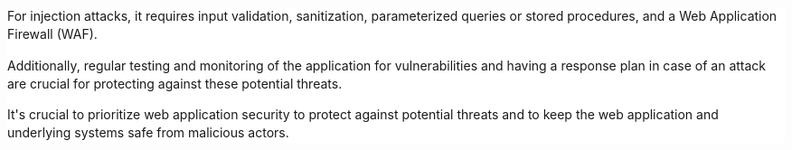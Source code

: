 For injection attacks, it requires input validation, sanitization, parameterized queries or stored procedures, and a Web Application Firewall (WAF).

Additionally, regular testing and monitoring of the application for vulnerabilities and having a response plan in case of an attack are crucial for protecting against these potential threats.

It's crucial to prioritize web application security to protect against potential threats and to keep the web application and underlying systems safe from malicious actors.
